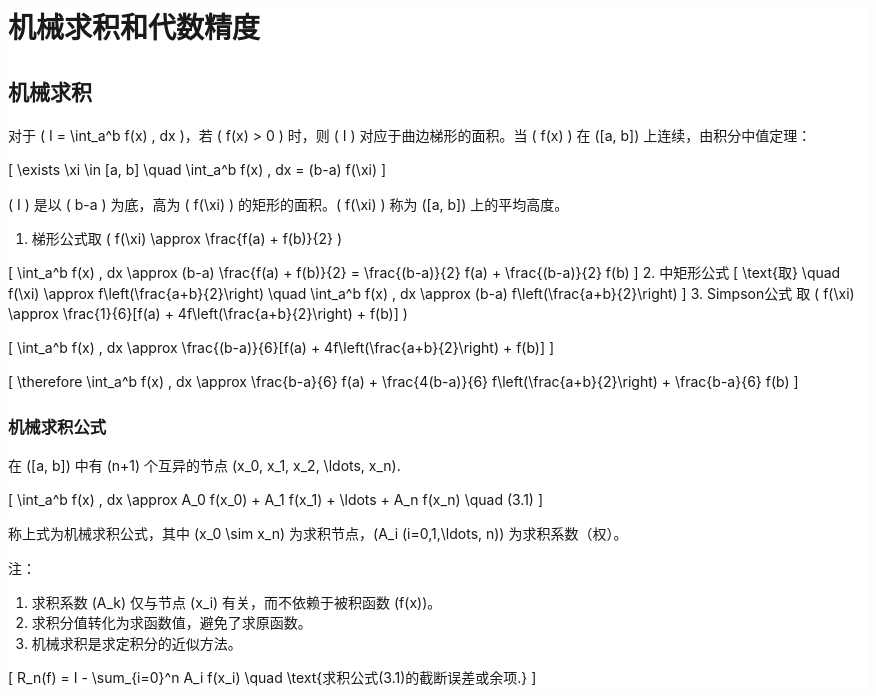 # 机械求积和代数精度

## 机械求积

对于 \( I = \int_a^b f(x) \, dx \)，若 \( f(x) > 0 \) 时，则 \( I \) 对应于曲边梯形的面积。当 \( f(x) \) 在 \([a, b]\) 上连续，由积分中值定理：

\[
\exists \xi \in [a, b] \quad \int_a^b f(x) \, dx = (b-a) f(\xi)
\]

\( I \) 是以 \( b-a \) 为底，高为 \( f(\xi) \) 的矩形的面积。\( f(\xi) \) 称为 \([a, b]\) 上的平均高度。

1. 梯形公式取 \( f(\xi) \approx \frac{f(a) + f(b)}{2} \)

\[
\int_a^b f(x) \, dx \approx (b-a) \frac{f(a) + f(b)}{2} = \frac{(b-a)}{2} f(a) + \frac{(b-a)}{2} f(b)
\]
2. 中矩形公式
\[
\text{取} \quad f(\xi) \approx f\left(\frac{a+b}{2}\right) \quad \int_a^b f(x) \, dx \approx (b-a) f\left(\frac{a+b}{2}\right)
\]
3. Simpson公式
取 \( f(\xi) \approx \frac{1}{6}[f(a) + 4f\left(\frac{a+b}{2}\right) + f(b)] \)

\[
\int_a^b f(x) \, dx \approx \frac{(b-a)}{6}[f(a) + 4f\left(\frac{a+b}{2}\right) + f(b)]
\]

\[
\therefore \int_a^b f(x) \, dx \approx \frac{b-a}{6} f(a) + \frac{4(b-a)}{6} f\left(\frac{a+b}{2}\right) + \frac{b-a}{6} f(b)
\]

### 机械求积公式

在 \([a, b]\) 中有 \(n+1\) 个互异的节点 \(x_0, x_1, x_2, \ldots, x_n\).

\[
\int_a^b f(x) \, dx \approx A_0 f(x_0) + A_1 f(x_1) + \ldots + A_n f(x_n) \quad (3.1)
\]

称上式为机械求积公式，其中 \(x_0 \sim x_n\) 为求积节点，\(A_i (i=0,1,\ldots, n)\) 为求积系数（权）。

注：

1. 求积系数 \(A_k\) 仅与节点 \(x_i\) 有关，而不依赖于被积函数 \(f(x)\)。
2. 求积分值转化为求函数值，避免了求原函数。
3. 机械求积是求定积分的近似方法。

\[
R_n(f) = I - \sum_{i=0}^n A_i f(x_i) \quad \text{求积公式(3.1)的截断误差或余项.}
\]
